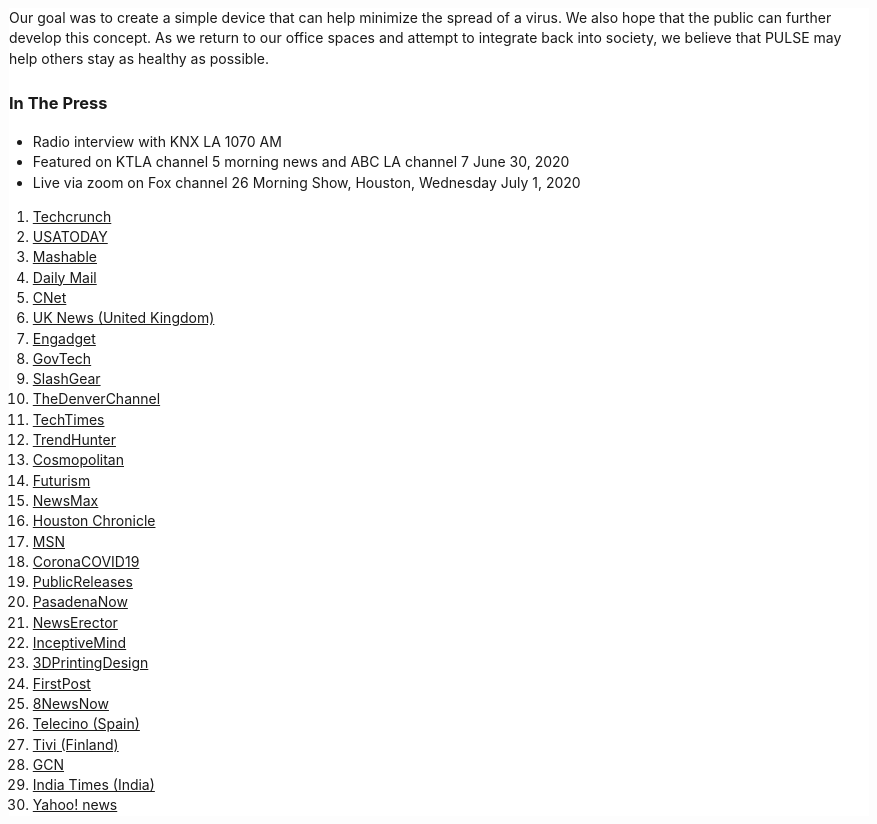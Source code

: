 Our goal was to create a simple device that can help minimize the spread of a virus. We also hope that the public can further develop this concept. As we return to our office spaces and attempt to integrate back into society, we believe that PULSE may help others stay as healthy as possible.

### In The Press

* Radio interview with KNX LA 1070 AM
* Featured on KTLA channel 5 morning news and ABC LA channel 7 June 30, 2020
* Live via zoom on Fox channel 26 Morning Show, Houston, Wednesday July 1, 2020

1. [Techcrunch](https://techcrunch.com/2020/06/25/nasas-jpl-open-sources-an-anti-face-touching-wearable-to-help-reduce-the-spread-of-covid-19/)
1. [USATODAY](https://www.usatoday.com/story/tech/2020/06/29/dont-touch-your-face-nasa-developed-necklace-remind-you/3277469001)
1. [Mashable](https://mashable.com/article/nasa-coronavirus-pulse-necklace/)
1. [Daily Mail](https://www.dailymail.co.uk/sciencetech/article-8472289/NASA-designs-necklace-simulates-nudge-person-attempts-touch-face.html)
1. [CNet](https://www.cnet.com/health/nasa-necklace-fights-coronavirus-by-reminding-you-not-to-touch-your-face/)
1. [UK News (United Kingdom)](https://uk.news.yahoo.com/nasas-jpl-open-sources-anti-214029542.html?guccounter=1)
1. [Engadget](https://www.engadget.com/nasa-coronavirus-covid-19-necklace-jpl-stop-touching-your-face-194312229.html)
1. [GovTech](https://www.govtech.com/question-of-the-day/Question-of-the-Day-for-06292020.html)
1. [SlashGear](https://www.slashgear.com/nasa-pulse-necklace-is-a-clever-diy-solution-to-prevent-face-touching-26626595/)
1. [TheDenverChannel](https://www.thedenverchannel.com/news/national/nasa-creates-pendant-to-remind-you-not-to-touch-your-face-amid-pandemic)
1. [TechTimes](https://www.techtimes.com/articles/250648/20200627/covid-19-cure-this-nasa-necklace-can-save-you-from-coronavirus-heres-how.htm)
1. [TrendHunter](https://www.trendhunter.com/trends/3d-printed-pendant-necklace)
1. [Cosmopolitan](https://www.cosmopolitan.in/life/features/a20612/nasa-designs-pulse-necklace-prevent-spread-coronavirus)
1. [Futurism](https://futurism.com/the-byte/nasa-wearable-scolds-touching-face)
1. [NewsMax](https://www.newsmax.com/health/health-news/nasa-pendant-pulse-touch/2020/06/29/id/974670/)
1. [Houston Chronicle](https://www.houstonchronicle.com/news/space/article/NASA-designed-pendant-vibrates-before-you-touch-15377186.php)
1. [MSN](https://www.msn.com/en-us/Health/wellness/coronavirus-nasa-invented-a-wearable-that-reminds-you-not-to-touch-your-face/ar-BB166pJT?ocid=a2hs)
1. [CoronaCOVID19](https://www.corona-covid19.be/world/corona-nasa-designed-a-vibrating-necklace-to-help-you-stop-touching-your-face/)
1. [PublicReleases](http://publicreleases.com/index.php/2020/06/26/to-help-reduce-the-spread-of-covid-19-nasas-jpl-creates-an-anti-face-touching-necklace/)
1. [PasadenaNow](https://www.pasadenanow.com/main/jpl-scientists-invent-necklace-to-help-combat-covid-19-give-away-blueprints/)
1. [NewsErector](https://www.newserector.com/nasa-introduced-a-necklace-which-warns-its-wearer-not-to-touch-their-face)
1. [InceptiveMind](https://www.inceptivemind.com/nasa-pulse-pendant-reminds-users-not-touch-faces/14071/)
1. [3DPrintingDesign](http://www.3dprintingdesign.es/en/new/a-3d-printed-necklace-that-prevents-you-from-touching-your-face)
1. [FirstPost](https://www.firstpost.com/tech/science/coronavirus-outbreak-nasa-develops-pulse-pendant-supposed-help-keep-hands-away-face-8540481.html)
1. [8NewsNow](https://www.8newsnow.com/news/local-news/nasa-wearable-necklace-reminds-you-not-to-touch-your-face/)
1. [Telecino (Spain)](https://www.telecinco.es/informativos/tecnologia/colgante-disenado-nasa-evitar-tocarte-cara-contagio-coronavirus-be5ma_18_2971770181.html)
1. [Tivi (Finland)](https://www.tivi.fi/uutiset/nasan-keksinto-yrittaa-vahentaa-koronaviruksen-leviamista-kaulakoru-estaa-kasvojen-koskemisen/07645c61-0079-4207-91b9-3c09c1c00a36)
1. [GCN](https://gcn.com/articles/2020/07/02/nasa-pulse-face-touch-warning-wearable.aspx)
1. [India Times (India)](https://timesofindia.indiatimes.com/life-style/health-fitness/health-news/nasa-invents-a-pendent-that-stops-you-from-touching-your-face/articleshow/76750654.cms)
1. [Yahoo! news](https://ca.news.yahoo.com/nasas-jpl-open-sources-anti-214029542.html)
